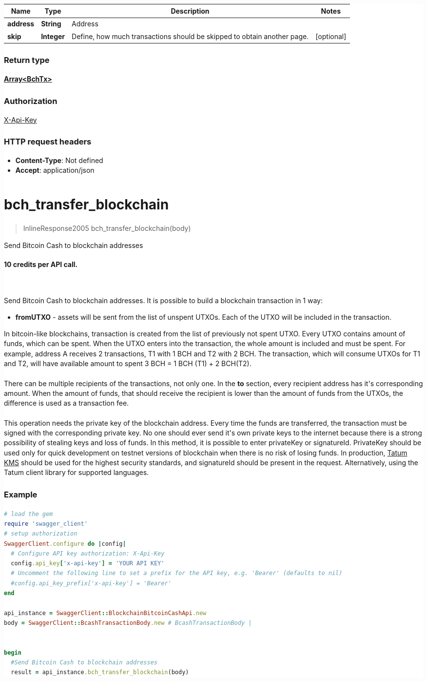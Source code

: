 Name | Type | Description  | Notes
------------- | ------------- | ------------- | -------------
 **address** | **String**| Address | 
 **skip** | **Integer**| Define, how much transactions should be skipped to obtain another page. | [optional] 

### Return type

[**Array&lt;BchTx&gt;**](BchTx.md)

### Authorization

[X-Api-Key](../README.md#X-Api-Key)

### HTTP request headers

 - **Content-Type**: Not defined
 - **Accept**: application/json



# **bch_transfer_blockchain**
> InlineResponse2005 bch_transfer_blockchain(body)

Send Bitcoin Cash to blockchain addresses

<h4>10 credits per API call.</h4><br/> <p>Send Bitcoin Cash to blockchain addresses. It is possible to build a blockchain transaction in 1 way: <ul> <li><b>fromUTXO</b> - assets will be sent from the list of unspent UTXOs. Each of the UTXO will be included in the transaction.</li> </ul> In bitcoin-like blockchains, transaction is created from the list of previously not spent UTXO. Every UTXO contains amount of funds, which can be spent. When the UTXO enters into the transaction, the whole amount is included and must be spent. For example, address A receives 2 transactions, T1 with 1 BCH and T2 with 2 BCH. The transaction, which will consume UTXOs for T1 and T2, will have available amount to spent 3 BCH = 1 BCH (T1) + 2 BCH(T2).<br/><br/> There can be multiple recipients of the transactions, not only one. In the <b>to</b> section, every recipient address has it's corresponding amount. When the amount of funds, that should receive the recipient is lower than the amount of funds from the UTXOs, the difference is used as a transaction fee.<br/><br/> This operation needs the private key of the blockchain address. Every time the funds are transferred, the transaction must be signed with the corresponding private key. No one should ever send it's own private keys to the internet because there is a strong possibility of stealing keys and loss of funds. In this method, it is possible to enter privateKey or signatureId. PrivateKey should be used only for quick development on testnet versions of blockchain when there is no risk of losing funds. In production, <a href=\"https://github.com/tatumio/tatum-kms\" target=\"_blank\">Tatum KMS</a> should be used for the highest security standards, and signatureId should be present in the request. Alternatively, using the Tatum client library for supported languages. </p> 

### Example
```ruby
# load the gem
require 'swagger_client'
# setup authorization
SwaggerClient.configure do |config|
  # Configure API key authorization: X-Api-Key
  config.api_key['x-api-key'] = 'YOUR API KEY'
  # Uncomment the following line to set a prefix for the API key, e.g. 'Bearer' (defaults to nil)
  #config.api_key_prefix['x-api-key'] = 'Bearer'
end

api_instance = SwaggerClient::BlockchainBitcoinCashApi.new
body = SwaggerClient::BcashTransactionBody.new # BcashTransactionBody | 


begin
  #Send Bitcoin Cash to blockchain addresses
  result = api_instance.bch_transfer_blockchain(body)
```